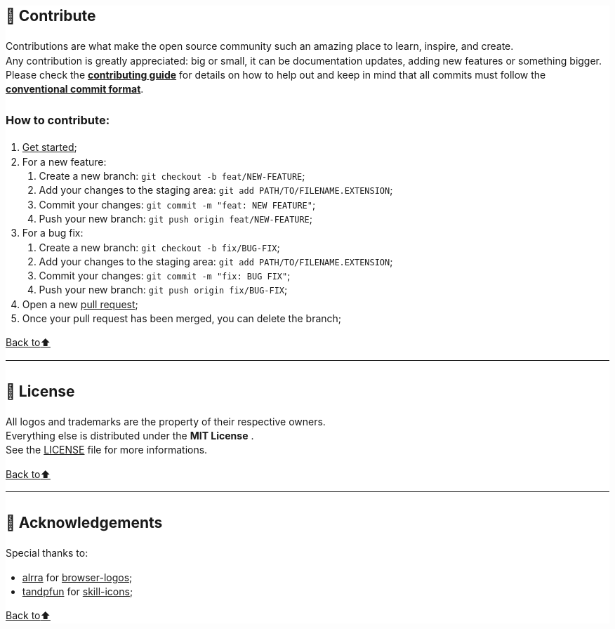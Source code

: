 
## :busts_in_silhouette: Contribute

Contributions are what make the open source community such an amazing place to learn, inspire, and create.  
Any contribution is greatly appreciated: big or small, it can be documentation updates, adding new features or something bigger.  
Please check the [**contributing guide**][code-of-conduct] for details on how to help out and keep in mind that all commits must follow the **[conventional commit format][commitlint]**.

### How to contribute:

1.  [Get started](#computer-getting-started "Go to 'Getting started' section");
2.  For a new feature:
    1.  Create a new branch: `git checkout -b feat/NEW-FEATURE`;
    2.  Add your changes to the staging area: `git add PATH/TO/FILENAME.EXTENSION`;
    3.  Commit your changes: `git commit -m "feat: NEW FEATURE"`;
    4.  Push your new branch: `git push origin feat/NEW-FEATURE`;
3.  For a bug fix:
    1.  Create a new branch: `git checkout -b fix/BUG-FIX`;
    2.  Add your changes to the staging area: `git add PATH/TO/FILENAME.EXTENSION`;
    3.  Commit your changes: `git commit -m "fix: BUG FIX"`;
    4.  Push your new branch: `git push origin fix/BUG-FIX`;
4.  Open a new [pull request][pulls];
5.  Once your pull request has been merged, you can delete the branch;

[Back to:arrow_up:](#webpack-react-typescript--starter-template "Back to 'Table of contents' section")

---

## :bookmark_tabs: License

All logos and trademarks are the property of their respective owners.  
Everything else is distributed under the **MIT License** .  
See the [LICENSE][license] file for more informations.

[Back to:arrow_up:](#webpack-react-typescript--starter-template "Back to 'Table of contents' section")

---

## :gem: Acknowledgements

Special thanks to:

- [alrra](https://github.com/alrra) for [browser-logos](https://github.com/alrra/browser-logos);
- [tandpfun](https://github.com/tandpfun) for [skill-icons](https://github.com/tandpfun/skill-icons);

[Back to:arrow_up:](#webpack-react-typescript--starter-template "Back to 'Table of contents' section")


[node]: https://nodejs.org/en
[yarn]: https://yarnpkg.com
[demo]: https://webpack-react-ts.d1a.app/
[license]: https://github.com/doinel1a/webpack-react-ts/blob/main/LICENSE
[code-of-conduct]: https://github.com/doinel1a/webpack-react-ts/blob/main/CODE_OF_CONDUCT.md
[issues]: https://github.com/doinel1a/webpack-react-ts/issues
[pulls]: https://github.com/doinel1a/webpack-react-ts/pulls
[browserslist]: https://browsersl.ist/#q=last+3+versions%2C%3E+0.2%25%2C+not+dead
[graphviz]: https://www.graphviz.org/download
[commitlint]: https://github.com/conventional-changelog/commitlint/#what-is-commitlint
[vite-react-ts-repo]: https://github.com/doinel1a/vite-react-ts-starter
[vite-react-js-repo]: https://github.com/doinel1a/vite-react-js-starter
[vite-vanilla-ts-repo]: ''
[vite-vanilla-js-repo]: ''
[wp-react-ts-repo]: https://github.com/doinel1a/webpack-react-ts
[wp-react-js-repo]: ''
[wp-vanilla-ts-repo]: ''
[wp-vanilla-js-repo]: https://github.com/doinel1a/vanilla-js-starter
[react-icon]: https://skillicons.dev/icons?i=react
[ts-icon]: https://skillicons.dev/icons?i=ts
[js-icon]: https://skillicons.dev/icons?i=js
[tailwind-icon]: https://skillicons.dev/icons?i=tailwind
[chrome-icon]: https://github.com/alrra/browser-logos/blob/main/src/chrome/chrome_64x64.png
[firefox-icon]: https://github.com/alrra/browser-logos/blob/main/src/firefox/firefox_64x64.png
[edge-icon]: https://github.com/alrra/browser-logos/blob/main/src/edge/edge_64x64.png
[opera-icon]: https://github.com/alrra/browser-logos/blob/main/src/opera/opera_64x64.png
[safari-icon]: https://github.com/alrra/browser-logos/blob/main/src/safari/safari_64x64.png